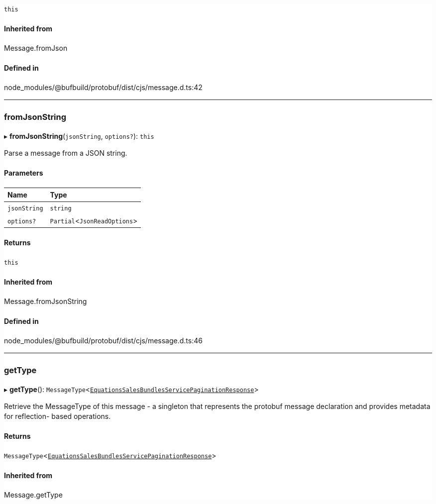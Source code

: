 `this`

#### Inherited from

Message.fromJson

#### Defined in

node_modules/@bufbuild/protobuf/dist/cjs/message.d.ts:42

___

### fromJsonString

▸ **fromJsonString**(`jsonString`, `options?`): `this`

Parse a message from a JSON string.

#### Parameters

| Name | Type |
| :------ | :------ |
| `jsonString` | `string` |
| `options?` | `Partial`\<`JsonReadOptions`\> |

#### Returns

`this`

#### Inherited from

Message.fromJsonString

#### Defined in

node_modules/@bufbuild/protobuf/dist/cjs/message.d.ts:46

___

### getType

▸ **getType**(): `MessageType`\<[`EquationsSalesBundlesServicePaginationResponse`](EquationsSalesBundlesServicePaginationResponse.md)\>

Retrieve the MessageType of this message - a singleton that represents
the protobuf message declaration and provides metadata for reflection-
based operations.

#### Returns

`MessageType`\<[`EquationsSalesBundlesServicePaginationResponse`](EquationsSalesBundlesServicePaginationResponse.md)\>

#### Inherited from

Message.getType
